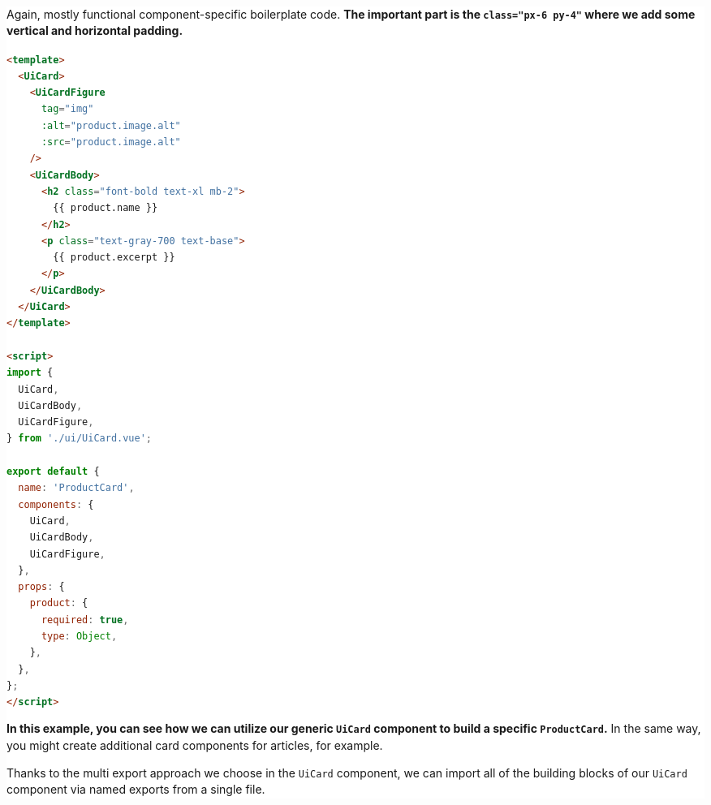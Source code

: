 Again, mostly functional component-specific boilerplate code. **The important part is the `class="px-6 py-4"` where we add some vertical and horizontal padding.**

```html
<template>
  <UiCard>
    <UiCardFigure
      tag="img"
      :alt="product.image.alt"
      :src="product.image.alt"
    />
    <UiCardBody>
      <h2 class="font-bold text-xl mb-2">
        {{ product.name }}
      </h2>
      <p class="text-gray-700 text-base">
        {{ product.excerpt }}
      </p>
    </UiCardBody>
  </UiCard>
</template>

<script>
import {
  UiCard,
  UiCardBody,
  UiCardFigure,
} from './ui/UiCard.vue';

export default {
  name: 'ProductCard',
  components: {
    UiCard,
    UiCardBody,
    UiCardFigure,
  },
  props: {
    product: {
      required: true,
      type: Object,
    },
  },
};
</script>
```

**In this example, you can see how we can utilize our generic `UiCard` component to build a specific `ProductCard`.** In the same way, you might create additional card components for articles, for example.

Thanks to the multi export approach we choose in the `UiCard` component, we can import all of the building blocks of our `UiCard` component via named exports from a single file.
